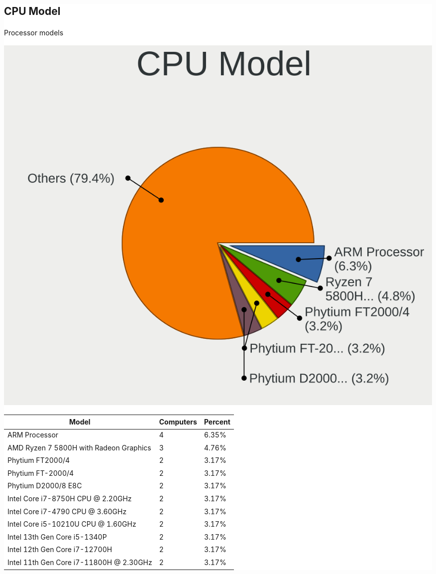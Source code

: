 CPU Model
---------

Processor models

![CPU Model](./All/images/pie_chart/cpu_model.svg)


| Model                                      | Computers | Percent |
|--------------------------------------------|-----------|---------|
| ARM Processor                              | 4         | 6.35%   |
| AMD Ryzen 7 5800H with Radeon Graphics     | 3         | 4.76%   |
| Phytium FT2000/4                           | 2         | 3.17%   |
| Phytium FT-2000/4                          | 2         | 3.17%   |
| Phytium D2000/8 E8C                        | 2         | 3.17%   |
| Intel Core i7-8750H CPU @ 2.20GHz          | 2         | 3.17%   |
| Intel Core i7-4790 CPU @ 3.60GHz           | 2         | 3.17%   |
| Intel Core i5-10210U CPU @ 1.60GHz         | 2         | 3.17%   |
| Intel 13th Gen Core i5-1340P               | 2         | 3.17%   |
| Intel 12th Gen Core i7-12700H              | 2         | 3.17%   |
| Intel 11th Gen Core i7-11800H @ 2.30GHz    | 2         | 3.17%   |